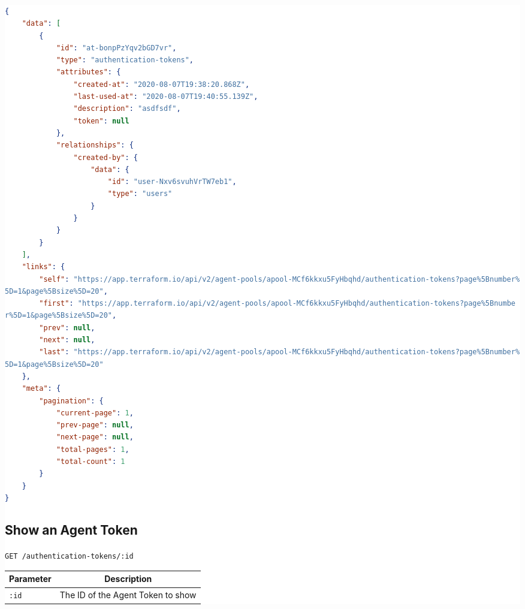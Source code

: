 ```json
{
    "data": [
        {
            "id": "at-bonpPzYqv2bGD7vr",
            "type": "authentication-tokens",
            "attributes": {
                "created-at": "2020-08-07T19:38:20.868Z",
                "last-used-at": "2020-08-07T19:40:55.139Z",
                "description": "asdfsdf",
                "token": null
            },
            "relationships": {
                "created-by": {
                    "data": {
                        "id": "user-Nxv6svuhVrTW7eb1",
                        "type": "users"
                    }
                }
            }
        }
    ],
    "links": {
        "self": "https://app.terraform.io/api/v2/agent-pools/apool-MCf6kkxu5FyHbqhd/authentication-tokens?page%5Bnumber%5D=1&page%5Bsize%5D=20",
        "first": "https://app.terraform.io/api/v2/agent-pools/apool-MCf6kkxu5FyHbqhd/authentication-tokens?page%5Bnumber%5D=1&page%5Bsize%5D=20",
        "prev": null,
        "next": null,
        "last": "https://app.terraform.io/api/v2/agent-pools/apool-MCf6kkxu5FyHbqhd/authentication-tokens?page%5Bnumber%5D=1&page%5Bsize%5D=20"
    },
    "meta": {
        "pagination": {
            "current-page": 1,
            "prev-page": null,
            "next-page": null,
            "total-pages": 1,
            "total-count": 1
        }
    }
}
```

## Show an Agent Token

`GET /authentication-tokens/:id`

Parameter            | Description
---------------------|------------
`:id`                | The ID of the Agent Token to show
